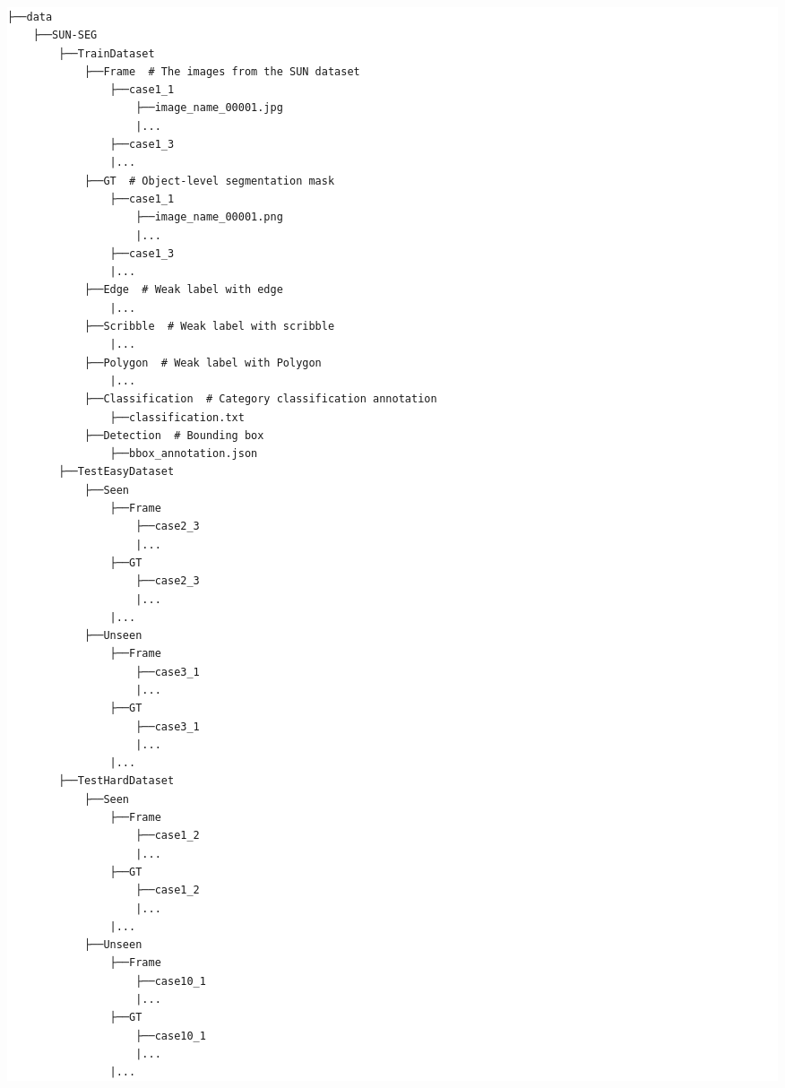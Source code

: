 ``` 
├──data
    ├──SUN-SEG
        ├──TrainDataset
            ├──Frame  # The images from the SUN dataset
                ├──case1_1
                    ├──image_name_00001.jpg
                    |...
                ├──case1_3
                |...
            ├──GT  # Object-level segmentation mask
                ├──case1_1
                    ├──image_name_00001.png
                    |...
                ├──case1_3
                |...
            ├──Edge  # Weak label with edge
                |...
            ├──Scribble  # Weak label with scribble
                |...
            ├──Polygon  # Weak label with Polygon
                |...
            ├──Classification  # Category classification annotation
                ├──classification.txt
            ├──Detection  # Bounding box
                ├──bbox_annotation.json
        ├──TestEasyDataset
            ├──Seen
                ├──Frame
                    ├──case2_3
                    |...
                ├──GT
                    ├──case2_3
                    |...
                |...
            ├──Unseen
                ├──Frame
                    ├──case3_1
                    |...
                ├──GT
                    ├──case3_1
                    |...
                |...
        ├──TestHardDataset
            ├──Seen
                ├──Frame
                    ├──case1_2
                    |...
                ├──GT
                    ├──case1_2
                    |...
                |...
            ├──Unseen
                ├──Frame
                    ├──case10_1
                    |...
                ├──GT
                    ├──case10_1
                    |...
                |...
```
